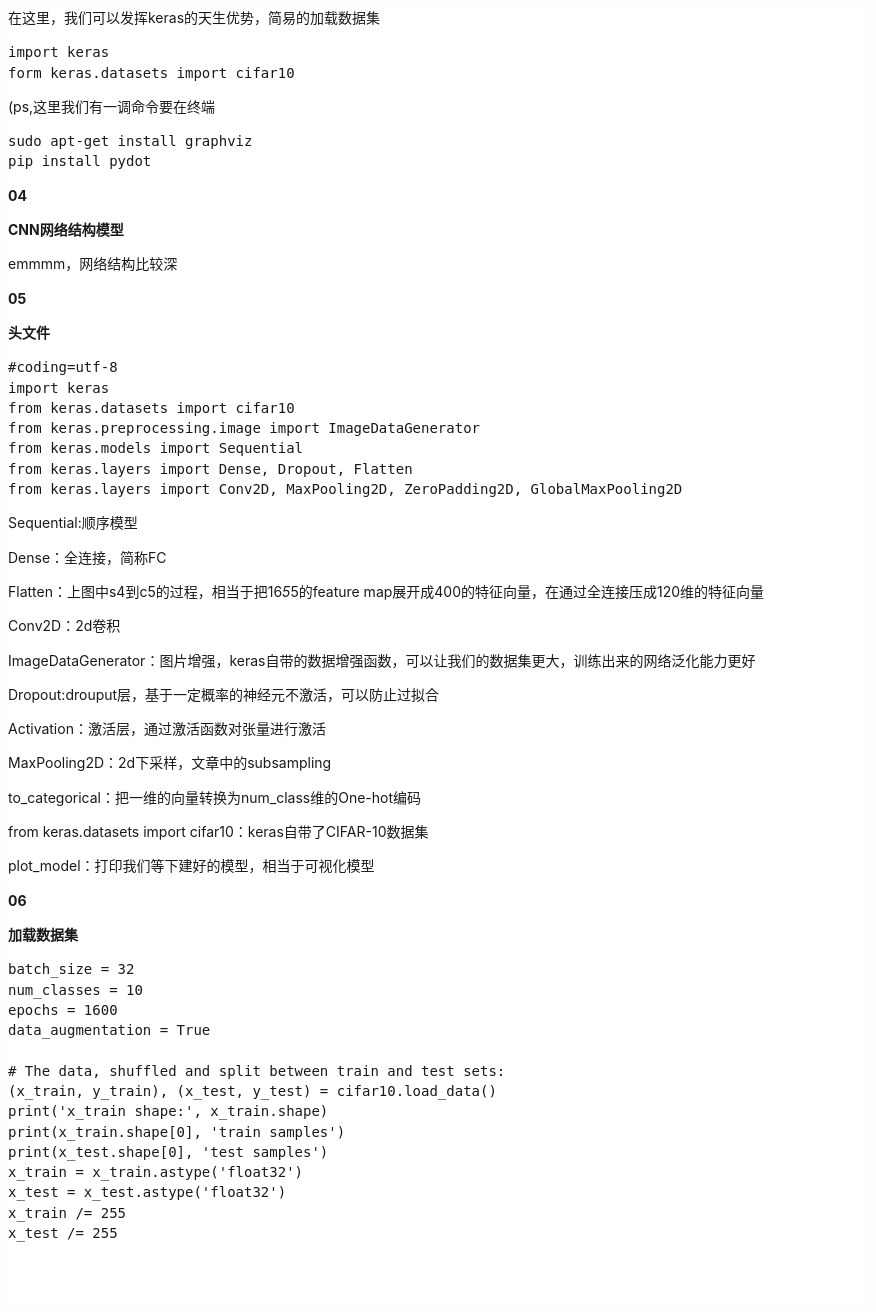 在这里，我们可以发挥keras的天生优势，简易的加载数据集  

<pre>import keras
form keras.datasets import cifar10</pre>

(ps,这里我们有一调命令要在终端  

<pre>sudo apt-get install graphviz
pip install pydot</pre>

**04**

**CNN网络结构模型**

emmmm，网络结构比较深

**05**

**头文件**

<pre>#coding=utf-8
import keras
from keras.datasets import cifar10
from keras.preprocessing.image import ImageDataGenerator
from keras.models import Sequential
from keras.layers import Dense, Dropout, Flatten
from keras.layers import Conv2D, MaxPooling2D, ZeroPadding2D, GlobalMaxPooling2D</pre>

Sequential:顺序模型

Dense：全连接，简称FC

Flatten：上图中s4到c5的过程，相当于把16*5*5的feature map展开成400的特征向量，在通过全连接压成120维的特征向量

Conv2D：2d卷积

ImageDataGenerator：图片增强，keras自带的数据增强函数，可以让我们的数据集更大，训练出来的网络泛化能力更好

Dropout:drouput层，基于一定概率的神经元不激活，可以防止过拟合

Activation：激活层，通过激活函数对张量进行激活

MaxPooling2D：2d下采样，文章中的subsampling

to_categorical：把一维的向量转换为num_class维的One-hot编码

from keras.datasets import cifar10：keras自带了CIFAR-10数据集

plot_model：打印我们等下建好的模型，相当于可视化模型

**06**

**加载数据集**

<pre>batch_size = 32 
num_classes = 10
epochs = 1600
data_augmentation = True

# The data, shuffled and split between train and test sets:
(x_train, y_train), (x_test, y_test) = cifar10.load_data()
print('x_train shape:', x_train.shape)
print(x_train.shape[0], 'train samples')
print(x_test.shape[0], 'test samples')
x_train = x_train.astype('float32')
x_test = x_test.astype('float32')
x_train /= 255
x_test /= 255
